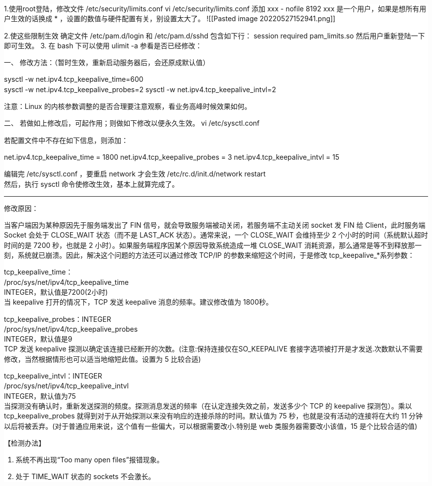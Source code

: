 1.使用root登陆，修改文件 /etc/security/limits.conf vi /etc/security/limits.conf 添加 xxx - nofile 8192 xxx 是一个用户，如果是想所有用户生效的话换成 * ，设置的数值与硬件配置有关，别设置太大了。
![[Pasted image 20220527152941.png]]

2.使这些限制生效 确定文件 /etc/pam.d/login 和 /etc/pam.d/sshd 包含如下行： session required pam_limits.so 然后用户重新登陆一下即可生效。 3. 在 bash 下可以使用 ulimit -a 参看是否已经修改：

一、 修改方法：（暂时生效，重新启动服务器后，会还原成默认值）

sysctl -w net.ipv4.tcp_keepalive_time=600   
sysctl -w net.ipv4.tcp_keepalive_probes=2 
sysctl -w net.ipv4.tcp_keepalive_intvl=2 

注意：Linux 的内核参数调整的是否合理要注意观察，看业务高峰时候效果如何。

二、 若做如上修改后，可起作用；则做如下修改以便永久生效。 vi /etc/sysctl.conf

若配置文件中不存在如下信息，则添加：

net.ipv4.tcp_keepalive_time = 1800 
net.ipv4.tcp_keepalive_probes = 3 
net.ipv4.tcp_keepalive_intvl = 15 

编辑完 /etc/sysctl.conf ，要重启 network 才会生效 /etc/rc.d/init.d/network restart  
然后，执行 sysctl 命令使修改生效，基本上就算完成了。

---

修改原因：

当客户端因为某种原因先于服务端发出了 FIN 信号，就会导致服务端被动关闭，若服务端不主动关闭 socket 发 FIN 给 Client，此时服务端 Socket 会处于 CLOSE_WAIT 状态（而不是 LAST_ACK 状态）。通常来说，一个 CLOSE_WAIT 会维持至少 2 个小时的时间（系统默认超时时间的是 7200 秒，也就是 2 小时）。如果服务端程序因某个原因导致系统造成一堆 CLOSE_WAIT 消耗资源，那么通常是等不到释放那一刻，系统就已崩溃。因此，解决这个问题的方法还可以通过修改 TCP/IP 的参数来缩短这个时间，于是修改 tcp_keepalive_*系列参数：

tcp_keepalive_time：  
/proc/sys/net/ipv4/tcp_keepalive_time  
INTEGER，默认值是7200(2小时)  
当 keepalive 打开的情况下，TCP 发送 keepalive 消息的频率。建议修改值为 1800秒。

tcp_keepalive_probes：INTEGER  
/proc/sys/net/ipv4/tcp_keepalive_probes  
INTEGER，默认值是9  
TCP 发送 keepalive 探测以确定该连接已经断开的次数。(注意:保持连接仅在SO_KEEPALIVE 套接字选项被打开是才发送.次数默认不需要修改，当然根据情形也可以适当地缩短此值。设置为 5 比较合适)

tcp_keepalive_intvl：INTEGER  
/proc/sys/net/ipv4/tcp_keepalive_intvl  
INTEGER，默认值为75  
当探测没有确认时，重新发送探测的频度。探测消息发送的频率（在认定连接失效之前，发送多少个 TCP 的 keepalive 探测包）。乘以 tcp_keepalive_probes 就得到对于从开始探测以来没有响应的连接杀除的时间。默认值为 75 秒，也就是没有活动的连接将在大约 11 分钟以后将被丢弃。(对于普通应用来说，这个值有一些偏大，可以根据需要改小.特别是 web 类服务器需要改小该值，15 是个比较合适的值)

【检测办法】

1.  系统不再出现“Too many open files”报错现象。
    
2.  处于 TIME_WAIT 状态的 sockets 不会激长。
    